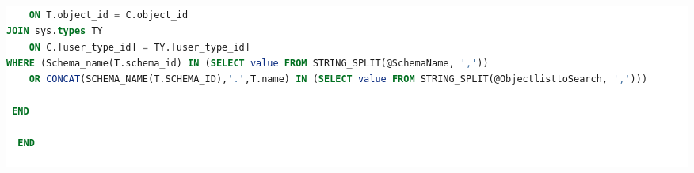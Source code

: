 ```sql
    ON T.object_id = C.object_id 
JOIN sys.types TY  
    ON C.[user_type_id] = TY.[user_type_id] 
WHERE (Schema_name(T.schema_id) IN (SELECT value FROM STRING_SPLIT(@SchemaName, ',')) 
    OR CONCAT(SCHEMA_NAME(T.SCHEMA_ID),'.',T.name) IN (SELECT value FROM STRING_SPLIT(@ObjectlisttoSearch, ','))) 
 
 END 
 
  END 
  
```